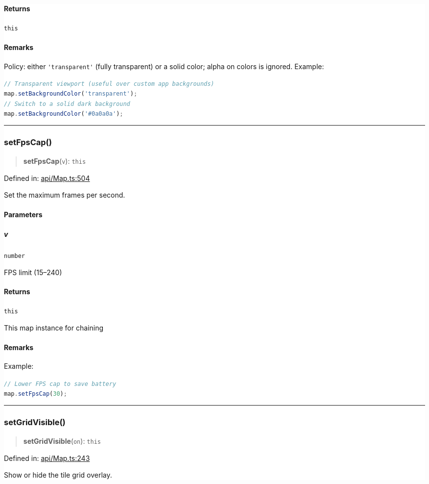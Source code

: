 #### Returns

`this`

#### Remarks

Policy: either `'transparent'` (fully transparent) or a solid color; alpha on colors is ignored.
Example:
```ts
// Transparent viewport (useful over custom app backgrounds)
map.setBackgroundColor('transparent');
// Switch to a solid dark background
map.setBackgroundColor('#0a0a0a');
```

***

### setFpsCap()

> **setFpsCap**(`v`): `this`

Defined in: [api/Map.ts:504](https://github.com/gamingtools/gt-map/blob/37582d0663306e25f7b67e6e3ae4390bd14c21af/packages/gtmap/src/api/Map.ts#L504)

Set the maximum frames per second.

#### Parameters

##### v

`number`

FPS limit (15–240)

#### Returns

`this`

This map instance for chaining

#### Remarks

Example:
```ts
// Lower FPS cap to save battery
map.setFpsCap(30);
```

***

### setGridVisible()

> **setGridVisible**(`on`): `this`

Defined in: [api/Map.ts:243](https://github.com/gamingtools/gt-map/blob/37582d0663306e25f7b67e6e3ae4390bd14c21af/packages/gtmap/src/api/Map.ts#L243)

Show or hide the tile grid overlay.
